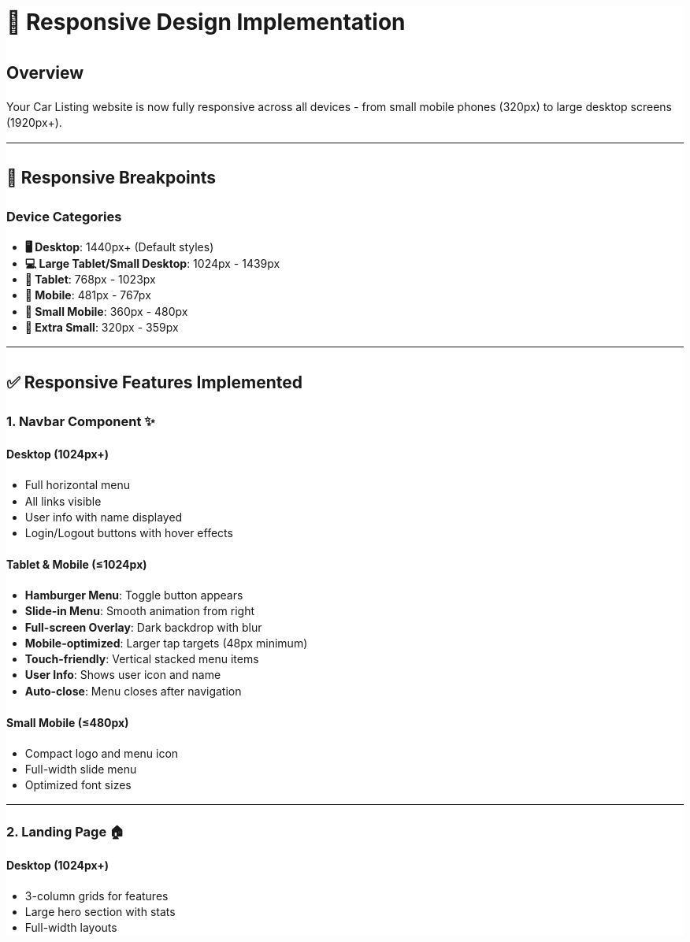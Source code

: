 # 📱 Responsive Design Implementation

## Overview
Your Car Listing website is now fully responsive across all devices - from small mobile phones (320px) to large desktop screens (1920px+).

---

## 🎯 Responsive Breakpoints

### Device Categories
- **🖥️ Desktop**: 1440px+ (Default styles)
- **💻 Large Tablet/Small Desktop**: 1024px - 1439px
- **📱 Tablet**: 768px - 1023px
- **📱 Mobile**: 481px - 767px
- **📱 Small Mobile**: 360px - 480px
- **📱 Extra Small**: 320px - 359px

---

## ✅ Responsive Features Implemented

### 1. **Navbar Component** ✨
#### Desktop (1024px+)
- Full horizontal menu
- All links visible
- User info with name displayed
- Login/Logout buttons with hover effects

#### Tablet & Mobile (≤1024px)
- **Hamburger Menu**: Toggle button appears
- **Slide-in Menu**: Smooth animation from right
- **Full-screen Overlay**: Dark backdrop with blur
- **Mobile-optimized**: Larger tap targets (48px minimum)
- **Touch-friendly**: Vertical stacked menu items
- **User Info**: Shows user icon and name
- **Auto-close**: Menu closes after navigation

#### Small Mobile (≤480px)
- Compact logo and menu icon
- Full-width slide menu
- Optimized font sizes

---

### 2. **Landing Page** 🏠
#### Desktop (1024px+)
- 3-column grids for features
- Large hero section with stats
- Full-width layouts
